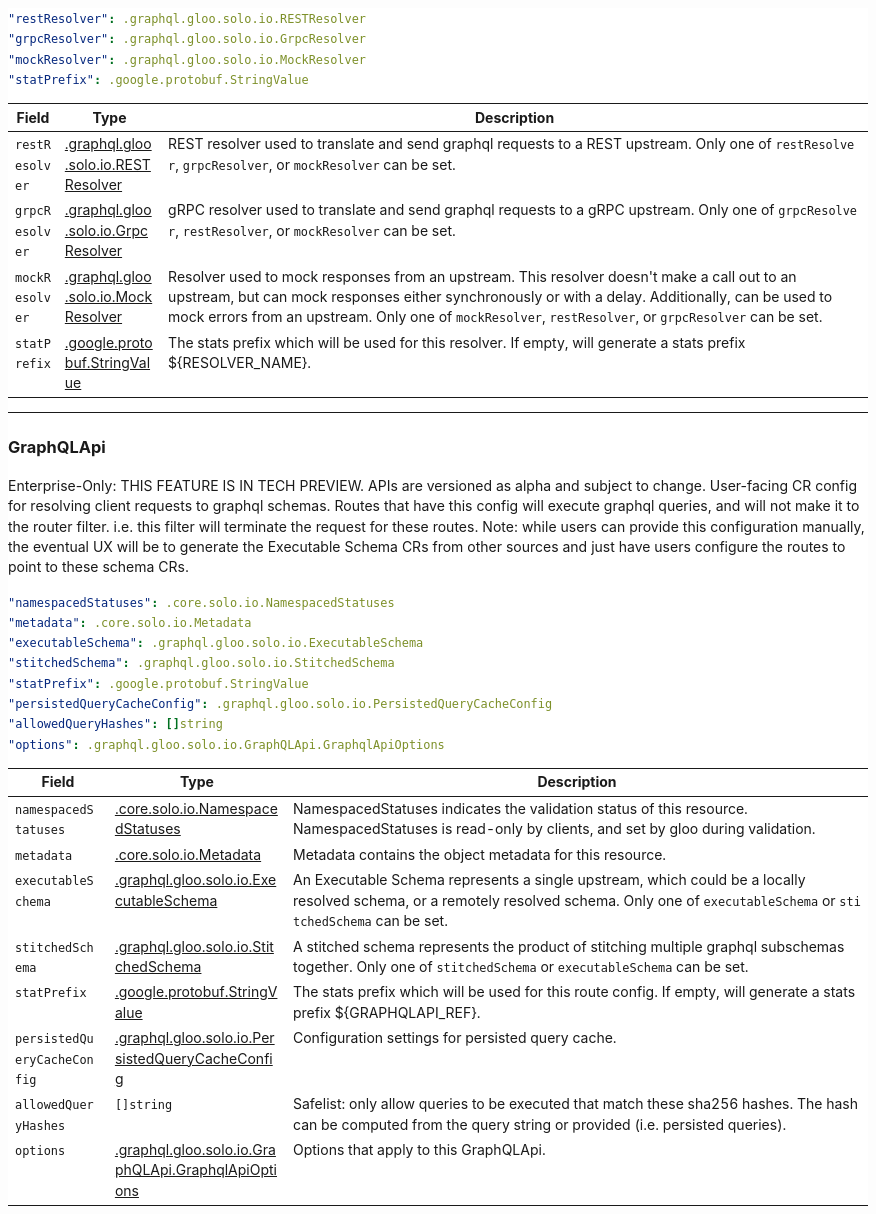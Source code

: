 ```yaml
"restResolver": .graphql.gloo.solo.io.RESTResolver
"grpcResolver": .graphql.gloo.solo.io.GrpcResolver
"mockResolver": .graphql.gloo.solo.io.MockResolver
"statPrefix": .google.protobuf.StringValue

```

| Field | Type | Description |
| ----- | ---- | ----------- | 
| `restResolver` | [.graphql.gloo.solo.io.RESTResolver](../graphql.proto.sk/#restresolver) | REST resolver used to translate and send graphql requests to a REST upstream. Only one of `restResolver`, `grpcResolver`, or `mockResolver` can be set. |
| `grpcResolver` | [.graphql.gloo.solo.io.GrpcResolver](../graphql.proto.sk/#grpcresolver) | gRPC resolver used to translate and send graphql requests to a gRPC upstream. Only one of `grpcResolver`, `restResolver`, or `mockResolver` can be set. |
| `mockResolver` | [.graphql.gloo.solo.io.MockResolver](../graphql.proto.sk/#mockresolver) | Resolver used to mock responses from an upstream. This resolver doesn't make a call out to an upstream, but can mock responses either synchronously or with a delay. Additionally, can be used to mock errors from an upstream. Only one of `mockResolver`, `restResolver`, or `grpcResolver` can be set. |
| `statPrefix` | [.google.protobuf.StringValue](https://developers.google.com/protocol-buffers/docs/reference/csharp/class/google/protobuf/well-known-types/string-value) | The stats prefix which will be used for this resolver. If empty, will generate a stats prefix ${RESOLVER_NAME}. |




---
### GraphQLApi

 
Enterprise-Only: THIS FEATURE IS IN TECH PREVIEW. APIs are versioned as alpha and subject to change.
User-facing CR config for resolving client requests to graphql schemas.
Routes that have this config will execute graphql queries, and will not make it to the router filter. i.e. this
filter will terminate the request for these routes.
Note: while users can provide this configuration manually, the eventual UX will
be to generate the Executable Schema CRs from other sources and just have users
configure the routes to point to these schema CRs.

```yaml
"namespacedStatuses": .core.solo.io.NamespacedStatuses
"metadata": .core.solo.io.Metadata
"executableSchema": .graphql.gloo.solo.io.ExecutableSchema
"stitchedSchema": .graphql.gloo.solo.io.StitchedSchema
"statPrefix": .google.protobuf.StringValue
"persistedQueryCacheConfig": .graphql.gloo.solo.io.PersistedQueryCacheConfig
"allowedQueryHashes": []string
"options": .graphql.gloo.solo.io.GraphQLApi.GraphqlApiOptions

```

| Field | Type | Description |
| ----- | ---- | ----------- | 
| `namespacedStatuses` | [.core.solo.io.NamespacedStatuses](../../../../../../../../../../solo-kit/api/v1/status.proto.sk/#namespacedstatuses) | NamespacedStatuses indicates the validation status of this resource. NamespacedStatuses is read-only by clients, and set by gloo during validation. |
| `metadata` | [.core.solo.io.Metadata](../../../../../../../../../../solo-kit/api/v1/metadata.proto.sk/#metadata) | Metadata contains the object metadata for this resource. |
| `executableSchema` | [.graphql.gloo.solo.io.ExecutableSchema](../graphql.proto.sk/#executableschema) | An Executable Schema represents a single upstream, which could be a locally resolved schema, or a remotely resolved schema. Only one of `executableSchema` or `stitchedSchema` can be set. |
| `stitchedSchema` | [.graphql.gloo.solo.io.StitchedSchema](../graphql.proto.sk/#stitchedschema) | A stitched schema represents the product of stitching multiple graphql subschemas together. Only one of `stitchedSchema` or `executableSchema` can be set. |
| `statPrefix` | [.google.protobuf.StringValue](https://developers.google.com/protocol-buffers/docs/reference/csharp/class/google/protobuf/well-known-types/string-value) | The stats prefix which will be used for this route config. If empty, will generate a stats prefix ${GRAPHQLAPI_REF}. |
| `persistedQueryCacheConfig` | [.graphql.gloo.solo.io.PersistedQueryCacheConfig](../graphql.proto.sk/#persistedquerycacheconfig) | Configuration settings for persisted query cache. |
| `allowedQueryHashes` | `[]string` | Safelist: only allow queries to be executed that match these sha256 hashes. The hash can be computed from the query string or provided (i.e. persisted queries). |
| `options` | [.graphql.gloo.solo.io.GraphQLApi.GraphqlApiOptions](../graphql.proto.sk/#graphqlapioptions) | Options that apply to this GraphQLApi. |
